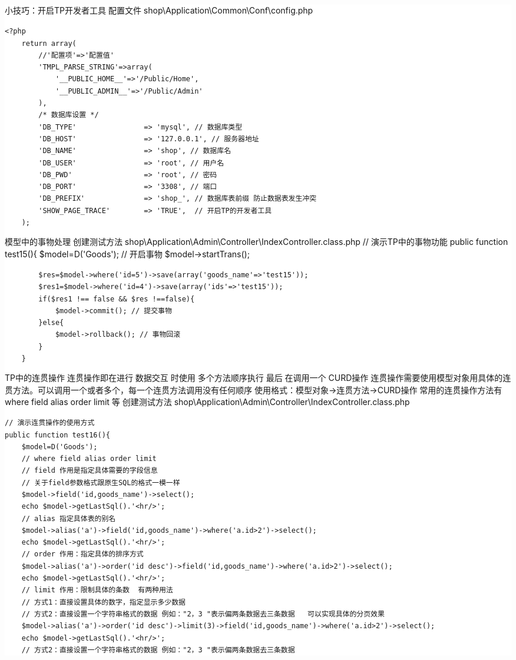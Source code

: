 小技巧：开启TP开发者工具
    配置文件 shop\Application\Common\Conf\config.php

    <?php
        return array(
            //'配置项'=>'配置值'
            'TMPL_PARSE_STRING'=>array(
                '__PUBLIC_HOME__'=>'/Public/Home',
                '__PUBLIC_ADMIN__'=>'/Public/Admin'
            ),
            /* 数据库设置 */
            'DB_TYPE'                => 'mysql', // 数据库类型
            'DB_HOST'                => '127.0.0.1', // 服务器地址
            'DB_NAME'                => 'shop', // 数据库名
            'DB_USER'                => 'root', // 用户名
            'DB_PWD'                 => 'root', // 密码
            'DB_PORT'                => '3308', // 端口
            'DB_PREFIX'              => 'shop_', // 数据库表前缀 防止数据表发生冲突
            'SHOW_PAGE_TRACE'        => 'TRUE',  // 开启TP的开发者工具
        );
        
模型中的事物处理
    创建测试方法
        shop\Application\Admin\Controller\IndexController.class.php
        // 演示TP中的事物功能
        public function test15(){
            $model=D('Goods');
            // 开启事物
            $model->startTrans();

            $res=$model->where('id=5')->save(array('goods_name'=>'test15'));
            $res1=$model->where('id=4')->save(array('ids'=>'test15'));
            if($res1 !== false && $res !==false){
                $model->commit(); // 提交事物
            }else{
                $model->rollback(); // 事物回滚
            }
        }
        
TP中的连贯操作 
    连贯操作即在进行 数据交互 时使用 多个方法顺序执行 最后 在调用一个 CURD操作
    连贯操作需要使用模型对象用具体的连贯方法。可以调用一个或者多个，每一个连贯方法调用没有任何顺序
    使用格式：模型对象->连贯方法->CURD操作
    常用的连贯操作方法有 where field alias order limit 等
    创建测试方法    shop\Application\Admin\Controller\IndexController.class.php

    // 演示连贯操作的使用方式
    public function test16(){
        $model=D('Goods');
        // where field alias order limit
        // field 作用是指定具体需要的字段信息
        // 关于field参数格式跟原生SQL的格式一模一样
        $model->field('id,goods_name')->select();
        echo $model->getLastSql().'<hr/>';
        // alias 指定具体表的别名
        $model->alias('a')->field('id,goods_name')->where('a.id>2')->select();
        echo $model->getLastSql().'<hr/>';
        // order 作用：指定具体的排序方式
        $model->alias('a')->order('id desc')->field('id,goods_name')->where('a.id>2')->select();
        echo $model->getLastSql().'<hr/>';
        // limit 作用：限制具体的条数  有两种用法
        // 方式1：直接设置具体的数字，指定显示多少数据
        // 方式2：直接设置一个字符串格式的数据 例如："2，3 "表示偏两条数据去三条数据   可以实现具体的分页效果
        $model->alias('a')->order('id desc')->limit(3)->field('id,goods_name')->where('a.id>2')->select();
        echo $model->getLastSql().'<hr/>';
        // 方式2：直接设置一个字符串格式的数据 例如："2，3 "表示偏两条数据去三条数据   